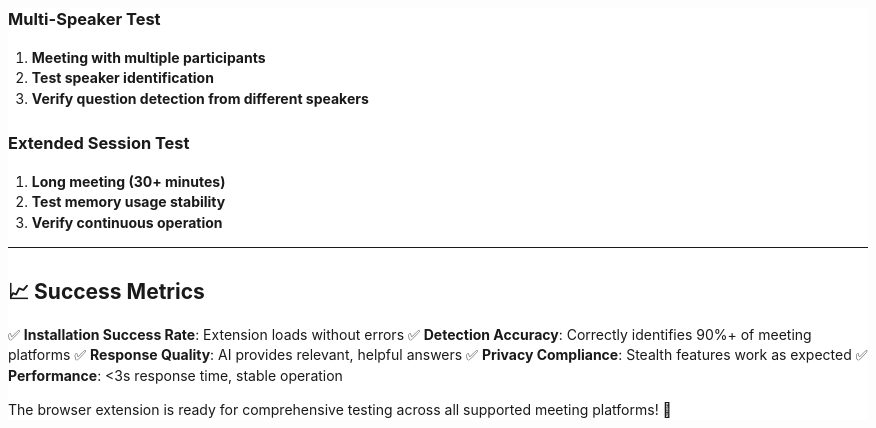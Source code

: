 ### **Multi-Speaker Test**
1. **Meeting with multiple participants**
2. **Test speaker identification**
3. **Verify question detection from different speakers**

### **Extended Session Test**
1. **Long meeting (30+ minutes)**
2. **Test memory usage stability**
3. **Verify continuous operation**

---

## 📈 **Success Metrics**

✅ **Installation Success Rate**: Extension loads without errors
✅ **Detection Accuracy**: Correctly identifies 90%+ of meeting platforms
✅ **Response Quality**: AI provides relevant, helpful answers
✅ **Privacy Compliance**: Stealth features work as expected
✅ **Performance**: <3s response time, stable operation

The browser extension is ready for comprehensive testing across all supported meeting platforms! 🎯
